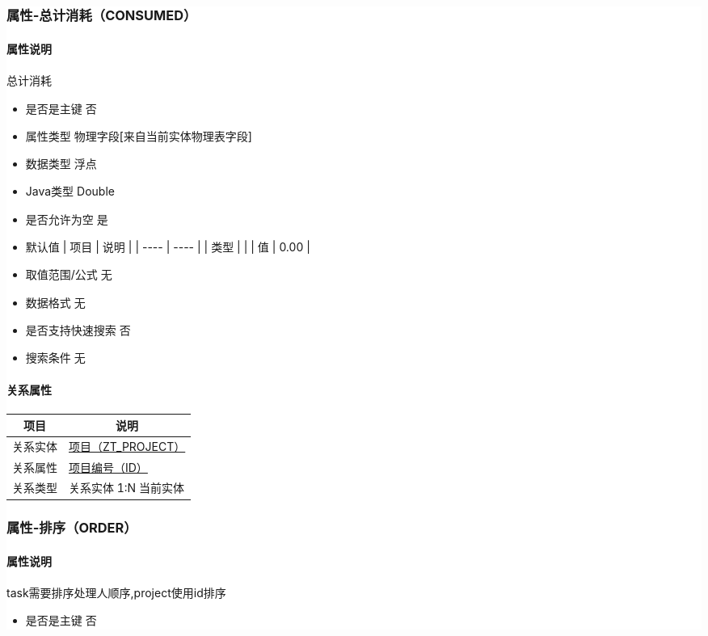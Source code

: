 ### 属性-总计消耗（CONSUMED）
#### 属性说明
总计消耗

- 是否是主键
否

- 属性类型
物理字段[来自当前实体物理表字段]

- 数据类型
浮点

- Java类型
Double

- 是否允许为空
是

- 默认值
| 项目 | 说明 |
| ---- | ---- |
| 类型 |  |
| 值 | 0.00 |

- 取值范围/公式
无

- 数据格式
无

- 是否支持快速搜索
否

- 搜索条件
无

#### 关系属性
| 项目 | 说明 |
| ---- | ---- |
| 关系实体 | [项目（ZT_PROJECT）](../zentao/Project) |
| 关系属性 | [项目编号（ID）](../zentao/Project/#属性-项目编号（ID）) |
| 关系类型 | 关系实体 1:N 当前实体 |

### 属性-排序（ORDER）
#### 属性说明
task需要排序处理人顺序,project使用id排序

- 是否是主键
否
